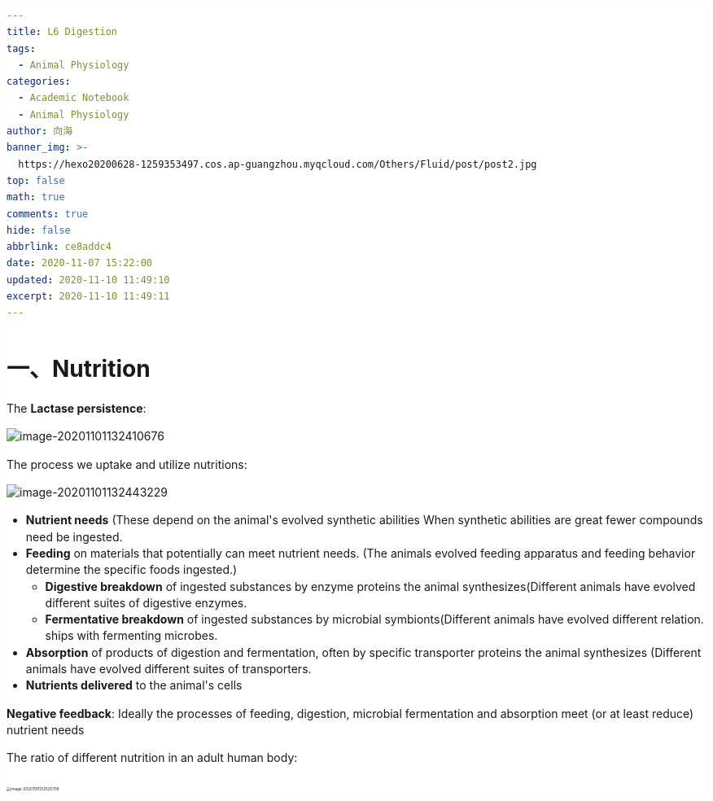 ```yaml
---
title: L6 Digestion
tags:
  - Animal Physiology
categories:
  - Academic Notebook
  - Animal Physiology
author: 向海
banner_img: >-
  https://hexo20200628-1259353497.cos.ap-guangzhou.myqcloud.com/Others/Fluid/post/post2.jpg
top: false
math: true
comments: true
hide: false
abbrlink: ce8addc4
date: 2020-11-07 15:22:00
updated: 2020-11-10 11:49:10
excerpt: 2020-11-10 11:49:11
---
```


# 一、Nutrition

The **Lactase persistence**:

![image-20201101132410676](https://hexo20200628-1259353497.cos.ap-guangzhou.myqcloud.com/Articles/Academic_Notes/Animal%20Physiology/image-20201101132410676.png)

The process we uptake and utilize nutritions:

![image-20201101132443229](https://hexo20200628-1259353497.cos.ap-guangzhou.myqcloud.com/Articles/Academic_Notes/Animal%20Physiology/image-20201101132443229.png)

+ **Nutrient needs** (These depend on the animal's evolved synthetic abilities When synthetic abilities are great fewer compounds need be ingested.
+ **Feeding** on materials that potentially can meet nutrient needs. (The animals evolved feeding apparatus and feeding behavior determine the specific foods ingested.)
  + **Digestive breakdown** of ingested substances by enzyme proteins the animal synthesizes(Different animals have evolved different suites of digestive enzymes.
  + **Fermentative breakdown** of ingested substances by microbial symbionts(Different animals have evolved different relation. ships with fermenting microbes.
+ **Absorption** of products of digestion and fermentation, often by specific transporter proteins the animal synthesizes (Different animals have evolved different suites of transporters.
+ **Nutrients delivered** to the animal's cells

**Negative feedback**: Ideally the processes of feeding, digestion, microbial fermentation and absorption meet (or at least reduce) nutrient needs

The ratio of different nutrition in an adult human body:

<img src="https://hexo20200628-1259353497.cos.ap-guangzhou.myqcloud.com/Articles/Academic_Notes/Animal%20Physiology/image-20201101132525708.png" alt="image-20201101132525708" style="zoom: 33%;" />

